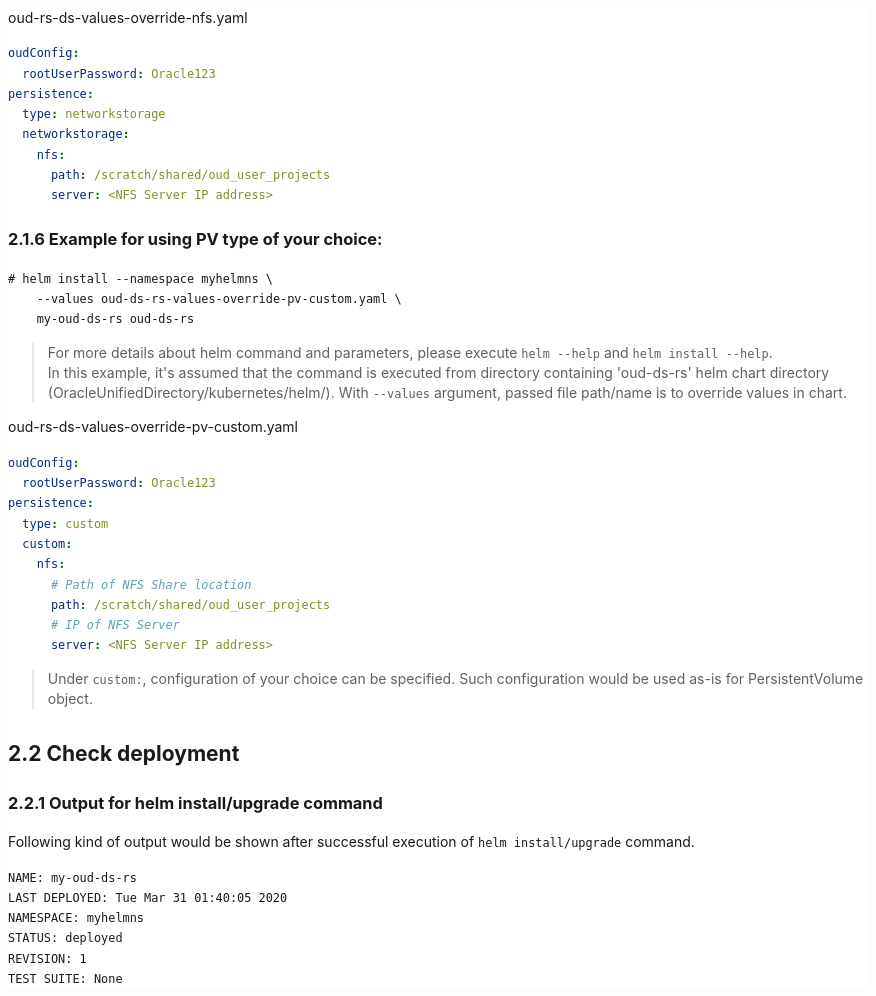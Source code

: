 oud-rs-ds-values-override-nfs.yaml
```yaml
oudConfig: 
  rootUserPassword: Oracle123
persistence:
  type: networkstorage
  networkstorage:
    nfs: 
      path: /scratch/shared/oud_user_projects
      server: <NFS Server IP address>
```

### 2.1.6 Example for using PV type of your choice:

    # helm install --namespace myhelmns \
        --values oud-ds-rs-values-override-pv-custom.yaml \
        my-oud-ds-rs oud-ds-rs
> For more details about helm command and parameters, please execute `helm --help` and `helm install --help`.<br>
> In this example, it's assumed that the command is executed from directory containing 'oud-ds-rs' helm chart directory (OracleUnifiedDirectory/kubernetes/helm/).
> With `--values` argument, passed file path/name is to override values in chart. 

oud-rs-ds-values-override-pv-custom.yaml
```yaml
oudConfig: 
  rootUserPassword: Oracle123
persistence:
  type: custom
  custom:
    nfs: 
      # Path of NFS Share location
      path: /scratch/shared/oud_user_projects
      # IP of NFS Server
      server: <NFS Server IP address>
```
> Under `custom:`, configuration of your choice can be specified. Such configuration would be used as-is for PersistentVolume object.

## 2.2 Check deployment 

### 2.2.1 Output for helm install/upgrade command

Following kind of output would be shown after successful execution of `helm install/upgrade` command.

    NAME: my-oud-ds-rs
    LAST DEPLOYED: Tue Mar 31 01:40:05 2020
    NAMESPACE: myhelmns
    STATUS: deployed
    REVISION: 1
    TEST SUITE: None
